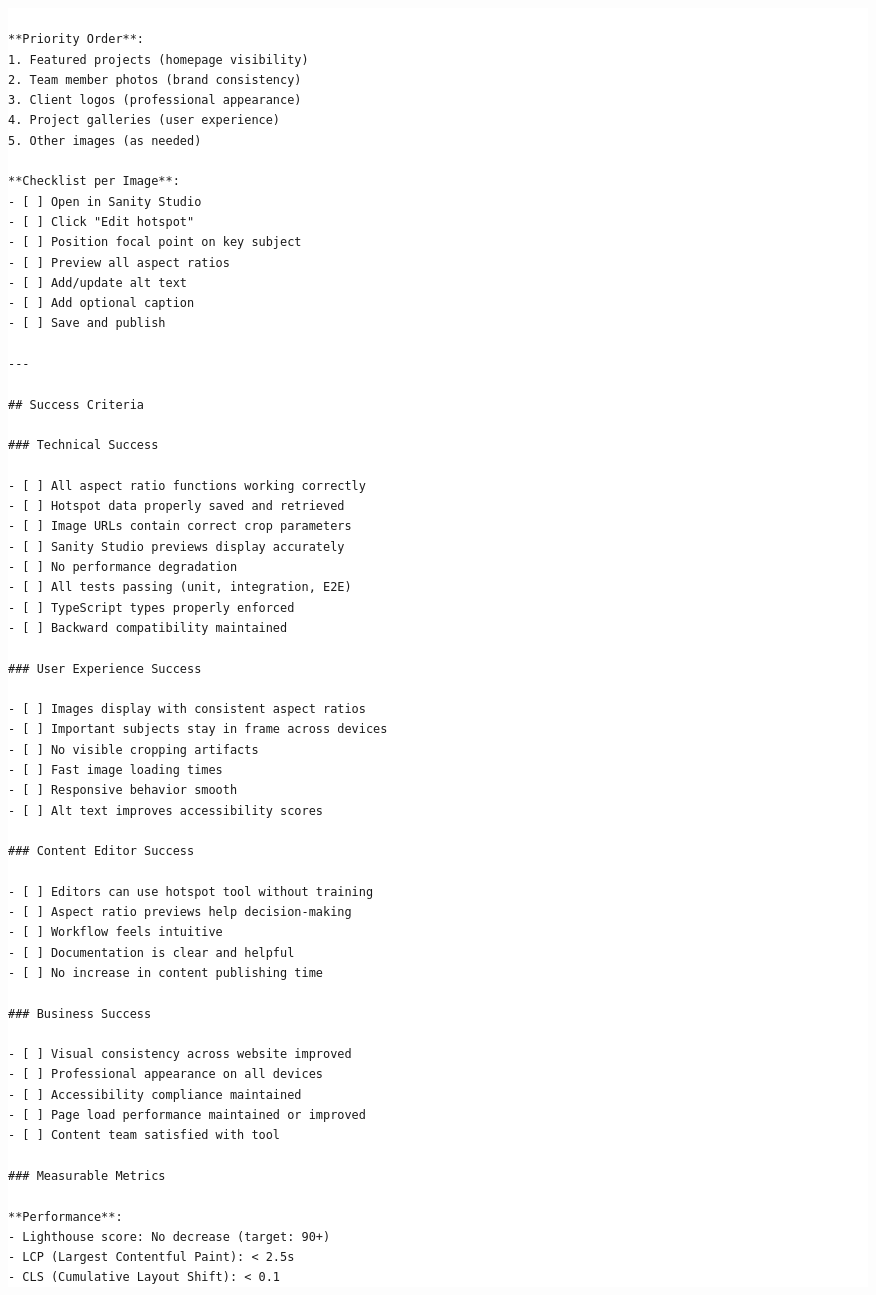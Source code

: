 ```

**Priority Order**:
1. Featured projects (homepage visibility)
2. Team member photos (brand consistency)
3. Client logos (professional appearance)
4. Project galleries (user experience)
5. Other images (as needed)

**Checklist per Image**:
- [ ] Open in Sanity Studio
- [ ] Click "Edit hotspot"
- [ ] Position focal point on key subject
- [ ] Preview all aspect ratios
- [ ] Add/update alt text
- [ ] Add optional caption
- [ ] Save and publish

---

## Success Criteria

### Technical Success

- [ ] All aspect ratio functions working correctly
- [ ] Hotspot data properly saved and retrieved
- [ ] Image URLs contain correct crop parameters
- [ ] Sanity Studio previews display accurately
- [ ] No performance degradation
- [ ] All tests passing (unit, integration, E2E)
- [ ] TypeScript types properly enforced
- [ ] Backward compatibility maintained

### User Experience Success

- [ ] Images display with consistent aspect ratios
- [ ] Important subjects stay in frame across devices
- [ ] No visible cropping artifacts
- [ ] Fast image loading times
- [ ] Responsive behavior smooth
- [ ] Alt text improves accessibility scores

### Content Editor Success

- [ ] Editors can use hotspot tool without training
- [ ] Aspect ratio previews help decision-making
- [ ] Workflow feels intuitive
- [ ] Documentation is clear and helpful
- [ ] No increase in content publishing time

### Business Success

- [ ] Visual consistency across website improved
- [ ] Professional appearance on all devices
- [ ] Accessibility compliance maintained
- [ ] Page load performance maintained or improved
- [ ] Content team satisfied with tool

### Measurable Metrics

**Performance**:
- Lighthouse score: No decrease (target: 90+)
- LCP (Largest Contentful Paint): < 2.5s
- CLS (Cumulative Layout Shift): < 0.1
```